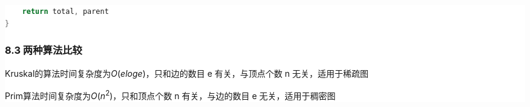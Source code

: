 ```go
	return total, parent
}
```

### 8.3 两种算法比较

Kruskal的算法时间复杂度为$O(eloge)$，只和边的数目 e 有关，与顶点个数 n 无关，适用于稀疏图

Prim算法时间复杂度为$O(n^2)$，只和顶点个数 n 有关，与边的数目 e 无关，适用于稠密图